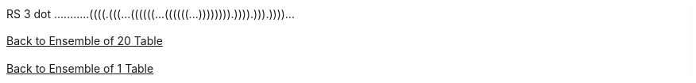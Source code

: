 
<tr>
<td markdown="span">RS 3 dot </td>
<td markdown="span"> ...........((((.(((...((((((...((((((...)))))))).)))).))).))))...
</td>
</tr>

</tbody>
</table>


</div>


[Back to Ensemble of 20 Table](../../display_436)

[Back to Ensemble of 1 Table](../../display_1533)
